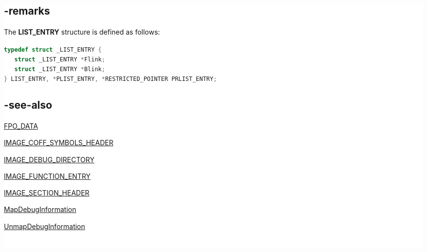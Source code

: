 
## -remarks



The <b>LIST_ENTRY</b> structure is defined as follows:


```cpp
typedef struct _LIST_ENTRY {
   struct _LIST_ENTRY *Flink;
   struct _LIST_ENTRY *Blink;
} LIST_ENTRY, *PLIST_ENTRY, *RESTRICTED_POINTER PRLIST_ENTRY;
```





## -see-also




<a href="https://msdn.microsoft.com/916dc7d5-ed88-4573-b696-fd00bbf4e086">FPO_DATA</a>



<a href="https://msdn.microsoft.com/f3a0ba0e-ef6b-4355-8dc4-5099dd54ab7e">IMAGE_COFF_SYMBOLS_HEADER</a>



<a href="https://msdn.microsoft.com/f89a3c9b-4d73-4ff5-8f45-2e58500d5084">IMAGE_DEBUG_DIRECTORY</a>



<a href="https://msdn.microsoft.com/ced956ec-7a12-4548-8e38-a1c1057c05e8">IMAGE_FUNCTION_ENTRY</a>



<a href="https://msdn.microsoft.com/81ddf56d-66cc-4a0c-9cff-a84376a3223d">IMAGE_SECTION_HEADER</a>



<a href="https://msdn.microsoft.com/749a2a99-f6c4-4af3-aa0b-8a7bb5c690da">MapDebugInformation</a>



<a href="https://msdn.microsoft.com/86d82f23-7803-475f-8b23-c3964d33cb00">UnmapDebugInformation</a>
 

 

